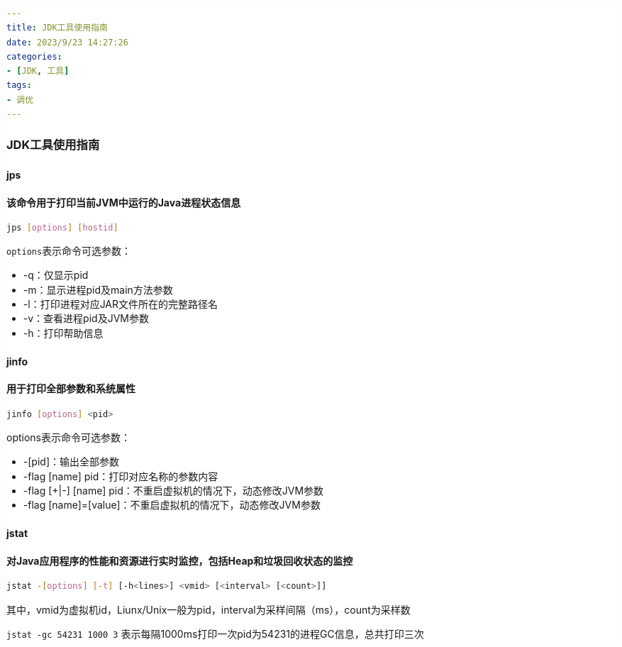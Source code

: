 ```yaml
---
title: JDK工具使用指南
date: 2023/9/23 14:27:26
categories:
- [JDK, 工具]
tags:
- 调优
---
```


### JDK工具使用指南

#### jps

**该命令用于打印当前JVM中运行的Java进程状态信息**

```bash
jps [options] [hostid]
```

`options`表示命令可选参数：

- -q：仅显示pid
- -m：显示进程pid及main方法参数
- -l：打印进程对应JAR文件所在的完整路径名
- -v：查看进程pid及JVM参数
- -h：打印帮助信息



#### jinfo

**用于打印全部参数和系统属性**

```bash
jinfo [options] <pid>
```

options表示命令可选参数：

- -[pid]：输出全部参数
- -flag [name] pid：打印对应名称的参数内容
- -flag [+|-] [name] pid：不重启虚拟机的情况下，动态修改JVM参数
- -flag [name]=[value]：不重启虚拟机的情况下，动态修改JVM参数



#### jstat

**对Java应用程序的性能和资源进行实时监控，包括Heap和垃圾回收状态的监控**

```bash
jstat -[options] [-t] [-h<lines>] <vmid> [<interval> [<count>]]
```

其中，vmid为虚拟机id，Liunx/Unix一般为pid，interval为采样间隔（ms），count为采样数

`jstat -gc 54231 1000 3` 表示每隔1000ms打印一次pid为54231的进程GC信息，总共打印三次
